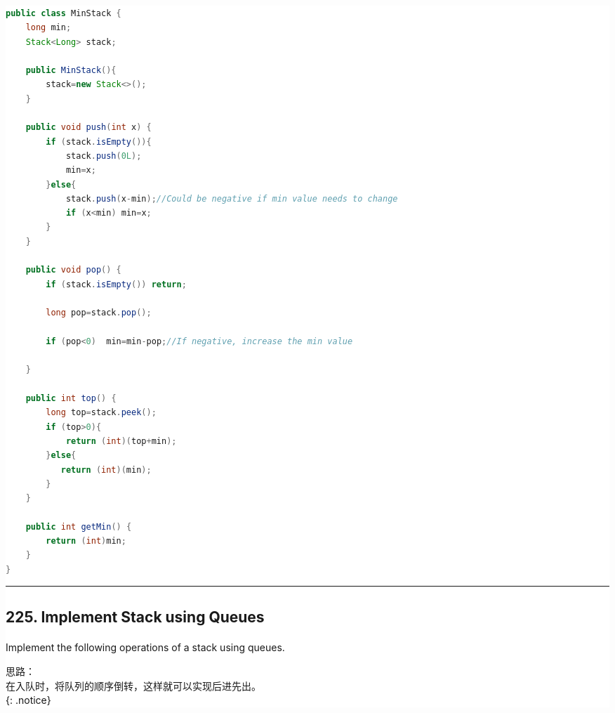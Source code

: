 ```java
public class MinStack {
    long min;
    Stack<Long> stack;

    public MinStack(){
        stack=new Stack<>();
    }
    
    public void push(int x) {
        if (stack.isEmpty()){
            stack.push(0L);
            min=x;
        }else{
            stack.push(x-min);//Could be negative if min value needs to change
            if (x<min) min=x;
        }
    }

    public void pop() {
        if (stack.isEmpty()) return;
        
        long pop=stack.pop();
        
        if (pop<0)  min=min-pop;//If negative, increase the min value
        
    }

    public int top() {
        long top=stack.peek();
        if (top>0){
            return (int)(top+min);
        }else{
           return (int)(min);
        }
    }

    public int getMin() {
        return (int)min;
    }
}
```

***

## 225. Implement Stack using Queues

Implement the following operations of a stack using queues.

思路：  
在入队时，将队列的顺序倒转，这样就可以实现后进先出。  
{: .notice} 
